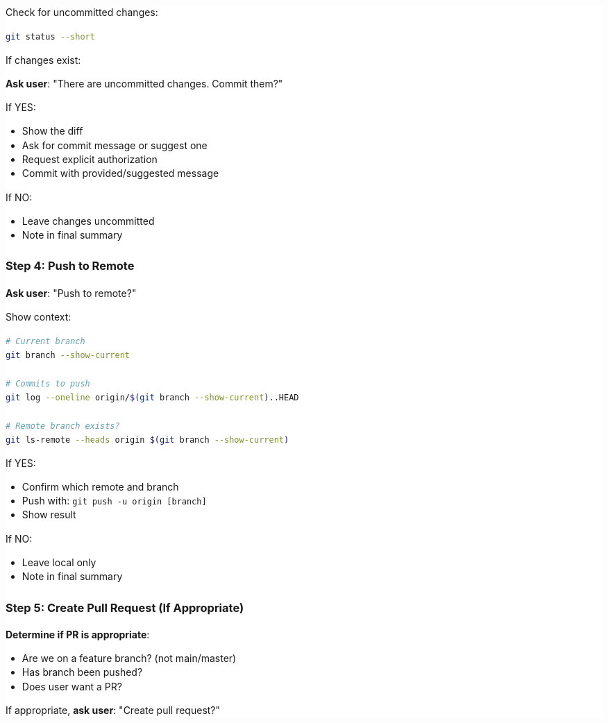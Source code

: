 Check for uncommitted changes:

```bash
git status --short
```

If changes exist:

**Ask user**: "There are uncommitted changes. Commit them?"

If YES:

- Show the diff
- Ask for commit message or suggest one
- Request explicit authorization
- Commit with provided/suggested message

If NO:

- Leave changes uncommitted
- Note in final summary

### Step 4: Push to Remote

**Ask user**: "Push to remote?"

Show context:

```bash
# Current branch
git branch --show-current

# Commits to push
git log --oneline origin/$(git branch --show-current)..HEAD

# Remote branch exists?
git ls-remote --heads origin $(git branch --show-current)
```

If YES:

- Confirm which remote and branch
- Push with: `git push -u origin [branch]`
- Show result

If NO:

- Leave local only
- Note in final summary

### Step 5: Create Pull Request (If Appropriate)

**Determine if PR is appropriate**:

- Are we on a feature branch? (not main/master)
- Has branch been pushed?
- Does user want a PR?

If appropriate, **ask user**: "Create pull request?"

